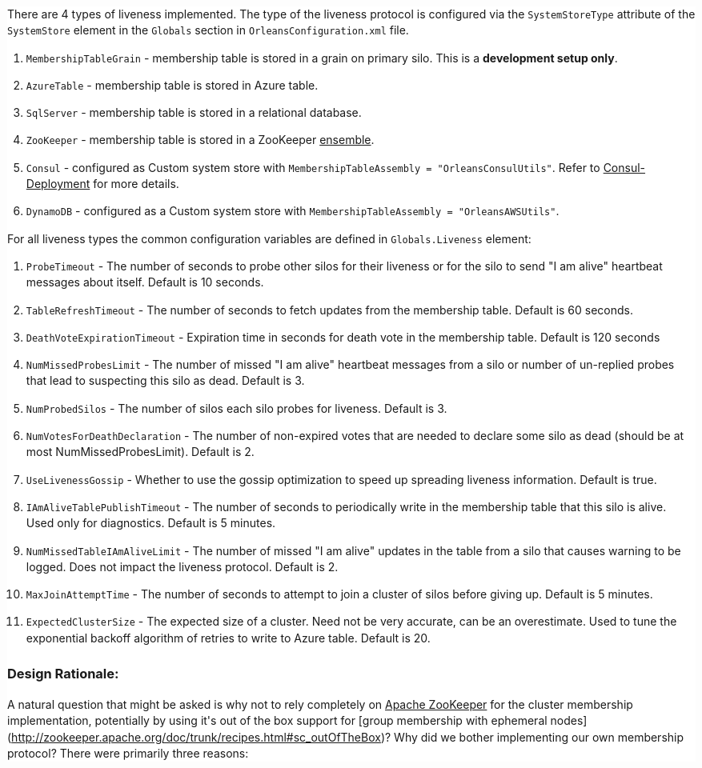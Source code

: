 There are 4 types of liveness implemented. The type of the liveness protocol is configured via the `SystemStoreType` attribute of the `SystemStore` element in the `Globals` section in `OrleansConfiguration.xml` file.

1. `MembershipTableGrain` - membership table is stored in a grain on primary silo. This is a **development setup only**.

2. `AzureTable` - membership table is stored in Azure table.

3. `SqlServer` - membership table is stored in a relational database.

4. `ZooKeeper` - membership table is stored in a ZooKeeper [ensemble](http://zookeeper.apache.org/doc/r3.4.6/zookeeperAdmin.html#sc_zkMulitServerSetup).

5. `Consul` - configured as Custom system store with `MembershipTableAssembly = "OrleansConsulUtils"`.  Refer to [Consul-Deployment](~/docs/deployment/consul_deployment.md) for more details.

6. `DynamoDB` - configured as a Custom system store with `MembershipTableAssembly = "OrleansAWSUtils"`.

For all liveness types the common configuration variables are defined in `Globals.Liveness` element:

1. `ProbeTimeout` - The number of seconds to probe other silos for their liveness or for the silo to send "I am alive" heartbeat messages about itself. Default is 10 seconds.

2. `TableRefreshTimeout` - The number of seconds to fetch updates from the membership table. Default is 60 seconds.

3. `DeathVoteExpirationTimeout` - Expiration time in seconds for death vote in the membership table. Default is 120 seconds

4. `NumMissedProbesLimit` - The number of missed "I am alive" heartbeat messages from a silo or number of un-replied probes that lead to suspecting this silo as dead. Default is 3.

5. `NumProbedSilos` - The number of silos each silo probes for liveness. Default is 3.

6. `NumVotesForDeathDeclaration` - The number of non-expired votes that are needed to declare some silo as dead (should be at most NumMissedProbesLimit). Default is 2.

7. `UseLivenessGossip` - Whether to use the gossip optimization to speed up spreading liveness information. Default is true.

8. `IAmAliveTablePublishTimeout` - The number of seconds to periodically write in the membership table that this silo is alive. Used only for diagnostics.  Default is 5 minutes.

9. `NumMissedTableIAmAliveLimit` - The number of missed "I am alive" updates  in the table from a silo that causes warning to be logged. Does not impact the liveness protocol. Default is 2.

10. `MaxJoinAttemptTime` - The number of seconds to attempt to join a cluster of silos before giving up. Default is 5 minutes.

11. `ExpectedClusterSize` - The expected size of a cluster. Need not be very accurate, can be an overestimate. Used to tune the exponential backoff algorithm of retries to write to Azure table. Default is 20.

### Design Rationale:

A natural question that might be asked is why not to rely completely on [Apache ZooKeeper](https://ZooKeeper.apache.org/) for the cluster membership implementation, potentially by using it's out of the box support for [group membership with ephemeral nodes] (http://zookeeper.apache.org/doc/trunk/recipes.html#sc_outOfTheBox)? Why did we bother implementing our own membership protocol? There were primarily three reasons:
